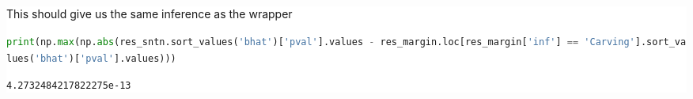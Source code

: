 This should give us the same inference as the wrapper


```python
print(np.max(np.abs(res_sntn.sort_values('bhat')['pval'].values - res_margin.loc[res_margin['inf'] == 'Carving'].sort_values('bhat')['pval'].values)))
```

    4.2732484217822275e-13
